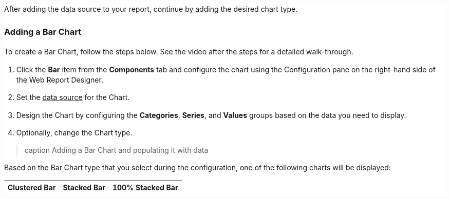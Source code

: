 After adding the data source to your report, continue by adding the desired chart type.

### Adding a Bar Chart

To create a Bar Chart, follow the steps below. See the video after the steps for a detailed walk-through.

1. Click the **Bar** item from the **Components** tab and configure the chart using the Configuration pane on the right-hand side of the Web Report Designer.

1. Set the [data source](#adding-data-source) for the Chart.

1. Design the Chart by configuring the **Categories**, **Series**, and **Values** groups based on the data you need to display.

1. Optionally, change the Chart type.

>caption Adding a Bar Chart and populating it with data

<iframe width="560" height="315" src="https://www.youtube.com/embed/-bCYlj5Qtwg?si=VgbqrDrNDA3zDvA_" title="Adding a Bar Chart in the Telerik Web Report Designer" frameborder="0" allow="accelerometer; autoplay; clipboard-write; encrypted-media; gyroscope; picture-in-picture; web-share" referrerpolicy="strict-origin-when-cross-origin" allowfullscreen></iframe>

Based on the Bar Chart type that you select during the configuration, one of the following charts will be displayed:

|Clustered Bar|Stacked Bar|100% Stacked Bar|
|----|----|----|